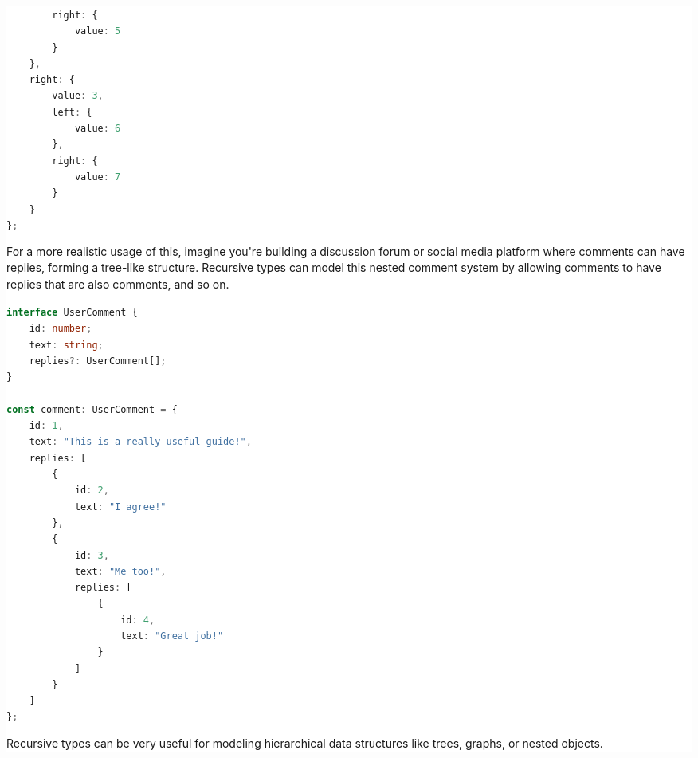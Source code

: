 ```typescript
        right: {
            value: 5
        }
    },
    right: {
        value: 3,
        left: {
            value: 6
        },
        right: {
            value: 7
        }
    }
};
```

For a more realistic usage of this, imagine you're building a discussion forum or social media platform where comments
can have replies, forming a tree-like structure. Recursive types can model this nested comment system by allowing
comments to have replies that are also comments, and so on.

```typescript
interface UserComment {
    id: number;
    text: string;
    replies?: UserComment[];
}

const comment: UserComment = {
    id: 1,
    text: "This is a really useful guide!",
    replies: [
        {
            id: 2,
            text: "I agree!"
        },
        {
            id: 3,
            text: "Me too!",
            replies: [
                {
                    id: 4,
                    text: "Great job!"
                }
            ]
        }
    ]
};
```

Recursive types can be very useful for modeling hierarchical data structures like trees, graphs, or nested objects.
